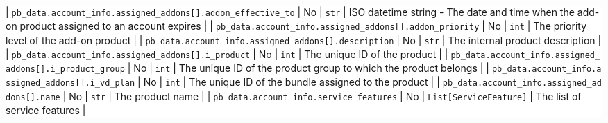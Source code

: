 | `pb_data.account_info.assigned_addons[].addon_effective_to`            | No        | `str`                           | ISO datetime string - The date and time when the add-on product assigned to an account expires                                                                                                                                                                                                                                                                                                                                                                                                                                                                                   |
| `pb_data.account_info.assigned_addons[].addon_priority`                | No        | `int`                           | The priority level of the add-on product                                                                                                                                                                                                                                                                                                                                                                                                                                                                                                                                         |
| `pb_data.account_info.assigned_addons[].description`                   | No        | `str`                           | The internal product description                                                                                                                                                                                                                                                                                                                                                                                                                                                                                                                                                 |
| `pb_data.account_info.assigned_addons[].i_product`                     | No        | `int`                           | The unique ID of the product                                                                                                                                                                                                                                                                                                                                                                                                                                                                                                                                                     |
| `pb_data.account_info.assigned_addons[].i_product_group`               | No        | `int`                           | The unique ID of the product group to which the product belongs                                                                                                                                                                                                                                                                                                                                                                                                                                                                                                                  |
| `pb_data.account_info.assigned_addons[].i_vd_plan`                     | No        | `int`                           | The unique ID of the bundle assigned to the product                                                                                                                                                                                                                                                                                                                                                                                                                                                                                                                              |
| `pb_data.account_info.assigned_addons[].name`                          | No        | `str`                           | The product name                                                                                                                                                                                                                                                                                                                                                                                                                                                                                                                                                                 |
| `pb_data.account_info.service_features`                                | No        | `List[ServiceFeature]`          | The list of service features                                                                                                                                                                                                                                                                                                                                                                                                                                                                                                                                                     |

[events]: https://docs.portaone.com/docs/mr121-events-that-espf-handlers-support?topic=eventsender-handler-events
[external-api-server]: https://swagger.io/docs/specification/v3_0/api-host-and-base-path/
[wtl-hlr/hss-connector]: https://gitlab.portaone.com:8949/read-only/wtl_hlr_hss_connector
[openapi.json]: https://wiki.portaone.com/display/REQSPEC/NSPS+Connector+Implementation+Guide?preview=/277253881/283843264/OpenAPI.json#NSPSConnectorImplementationGuide-Purpose
[espf-event]: https://docs.portaone.com/docs/mr121-events-that-espf-handlers-support?topic=eventsender-handler-events
[eventsender]: https://docs.portaone.com/docs/mr121-provisioning-via-webhooks?topic=provisioning-event-version
[variables]: https://docs.portaone.com/docs/mr121-provisioning-via-webhooks?topic=provisioning-event-version
[api-requests]: https://docs.portaone.com/
[account-interface]: https://docs.portaone.com/API/mr120/AccountInterface/#overview
[x-b3-traceid]: https://www.envoyproxy.io/docs/envoy/latest/configuration/http/http_conn_man/headers#x-b3-traceid
[x-request-id]: https://www.envoyproxy.io/docs/envoy/latest/configuration/http/http_conn_man/headers#x-request-id
[sim-card-status]: https://docs.portaone.com/docs/mr122-sim-card-inventory?topic=comprehensive-details-and-group-operations-in-sim-card-inventory
[account.id]: http://Account.id
[bundles]: https://docs.portaone.com/docs/mr122-balance-dependent-renewable-bundles
[openapi-spec]: ../assets/OpenAPI.json
[nsps]: NSPS/nsps-overview.md
[enriched-event]: NSPS/data-flows.md#output